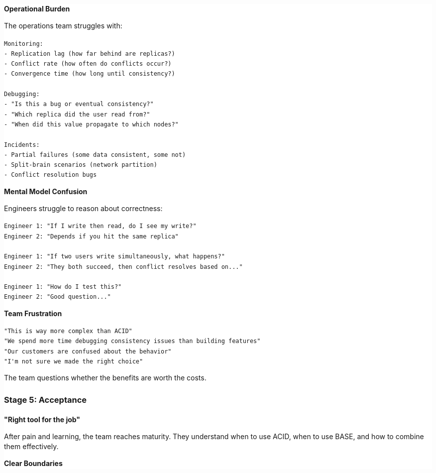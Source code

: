 ```python
```

**Operational Burden**

The operations team struggles with:

```
Monitoring:
- Replication lag (how far behind are replicas?)
- Conflict rate (how often do conflicts occur?)
- Convergence time (how long until consistency?)

Debugging:
- "Is this a bug or eventual consistency?"
- "Which replica did the user read from?"
- "When did this value propagate to which nodes?"

Incidents:
- Partial failures (some data consistent, some not)
- Split-brain scenarios (network partition)
- Conflict resolution bugs
```

**Mental Model Confusion**

Engineers struggle to reason about correctness:

```
Engineer 1: "If I write then read, do I see my write?"
Engineer 2: "Depends if you hit the same replica"

Engineer 1: "If two users write simultaneously, what happens?"
Engineer 2: "They both succeed, then conflict resolves based on..."

Engineer 1: "How do I test this?"
Engineer 2: "Good question..."
```

**Team Frustration**

```
"This is way more complex than ACID"
"We spend more time debugging consistency issues than building features"
"Our customers are confused about the behavior"
"I'm not sure we made the right choice"
```

The team questions whether the benefits are worth the costs.

### Stage 5: Acceptance

**"Right tool for the job"**

After pain and learning, the team reaches maturity. They understand when to use ACID, when to use BASE, and how to combine them effectively.

**Clear Boundaries**

